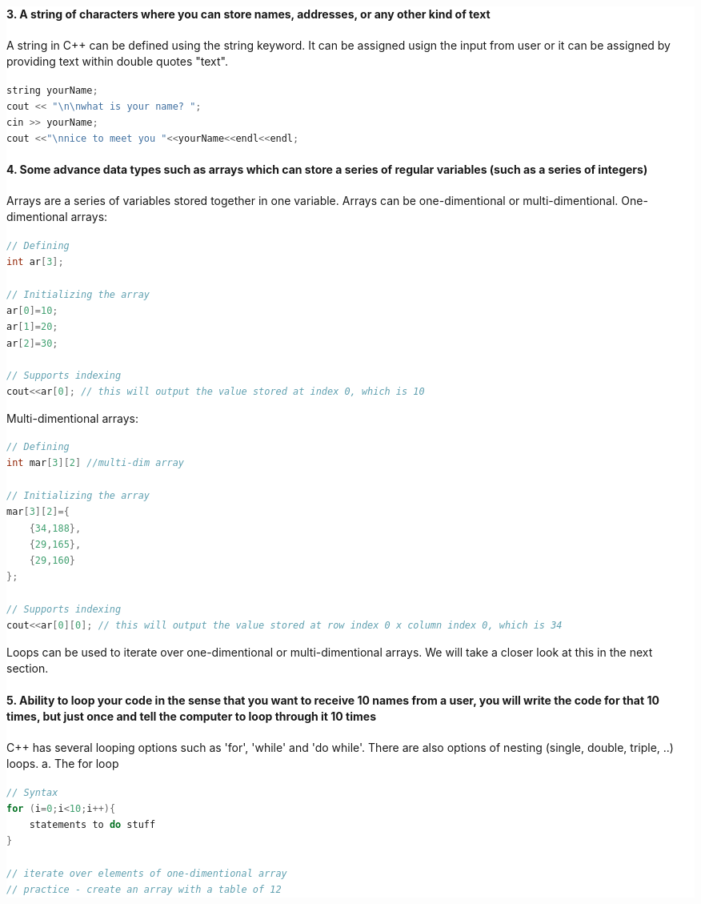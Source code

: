 ```cpp
```

#### 3. A string of characters where you can store names, addresses, or any other kind of text
A string in C++ can be defined using the string keyword. It can be assigned usign the input from user or it can be assigned by providing text within double quotes "text". 
```cpp
string yourName;
cout << "\n\nwhat is your name? ";
cin >> yourName;
cout <<"\nnice to meet you "<<yourName<<endl<<endl;
```

#### 4. Some advance data types such as arrays which can store a series of regular variables (such as a series of integers)
Arrays are a series of variables stored together in one variable. Arrays can be one-dimentional or multi-dimentional. 
One-dimentional arrays:
```cpp
// Defining
int ar[3];

// Initializing the array
ar[0]=10;
ar[1]=20;
ar[2]=30;

// Supports indexing
cout<<ar[0]; // this will output the value stored at index 0, which is 10
```
Multi-dimentional arrays:
```cpp
// Defining
int mar[3][2] //multi-dim array

// Initializing the array
mar[3][2]={
    {34,188},
    {29,165},
    {29,160}
};

// Supports indexing
cout<<ar[0][0]; // this will output the value stored at row index 0 x column index 0, which is 34
```
Loops can be used to iterate over one-dimentional or multi-dimentional arrays. We will take a closer look at this in the next section. 

#### 5. Ability to loop your code in the sense that you want to receive 10 names from a user, you will write the code for that 10 times, but just once and tell the computer to loop through it 10 times
C++ has several looping options such as 'for', 'while' and 'do while'. There are also options of nesting (single, double, triple, ..) loops. 
a. The for loop
```cpp
// Syntax
for (i=0;i<10;i++){
    statements to do stuff
}

// iterate over elements of one-dimentional array
// practice - create an array with a table of 12
```